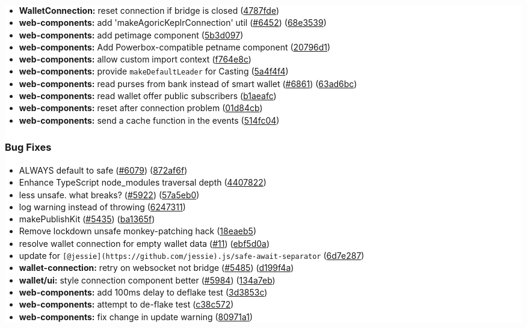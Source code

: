 - **WalletConnection:** reset connection if bridge is closed ([4787fde](https://github.com/Agoric/ui-kit/commit/4787fde6075db1c380148aa16f3b883b1ee49332))
- **web-components:** add 'makeAgoricKeplrConnection' util ([#6452](https://github.com/Agoric/ui-kit/issues/6452)) ([68e3539](https://github.com/Agoric/ui-kit/commit/68e35394f4db2ce03283a9cef1b1194bc51ce979))
- **web-components:** add petimage component ([5b3d097](https://github.com/Agoric/ui-kit/commit/5b3d0978ee57433fe0521c3f59db0f202cc49481))
- **web-components:** Add Powerbox-compatible petname component ([20796d1](https://github.com/Agoric/ui-kit/commit/20796d125b3b4a489a19202f87405031370eea34))
- **web-components:** allow custom import context ([f764e8c](https://github.com/Agoric/ui-kit/commit/f764e8c8569664766144042475686bcad8514694))
- **web-components:** provide `makeDefaultLeader` for Casting ([5a4f4f4](https://github.com/Agoric/ui-kit/commit/5a4f4f4bd4ae9e7103305cba359b68fe46f56d0e))
- **web-components:** read purses from bank instead of smart wallet ([#6861](https://github.com/Agoric/ui-kit/issues/6861)) ([63ad6bc](https://github.com/Agoric/ui-kit/commit/63ad6bc5eb7c5e785c253d7a2568cb8dbbc7d978))
- **web-components:** read wallet offer public subscribers ([b1aeafc](https://github.com/Agoric/ui-kit/commit/b1aeafcfa83b1038f34dfe63cc50d10a80838749))
- **web-components:** reset after connection problem ([01d84cb](https://github.com/Agoric/ui-kit/commit/01d84cb9fff5d0d6792235be88f1e3d216931b91))
- **web-components:** send a cache function in the events ([514fc04](https://github.com/Agoric/ui-kit/commit/514fc04fa3d8a77b3a57fa37ff388f9240051dff))

### Bug Fixes

- ALWAYS default to safe ([#6079](https://github.com/Agoric/ui-kit/issues/6079)) ([872af6f](https://github.com/Agoric/ui-kit/commit/872af6fb5d68970b570086847532a0ff931330c2))
- Enhance TypeScript node_modules traversal depth ([4407822](https://github.com/Agoric/ui-kit/commit/440782258b8f849c851d403ca2e38e781a52c5a3))
- less unsafe. what breaks? ([#5922](https://github.com/Agoric/ui-kit/issues/5922)) ([57a5eb0](https://github.com/Agoric/ui-kit/commit/57a5eb0736d3d6582dbfc9a15bf9cd1a496dbcf4))
- log warning instead of throwing ([6247311](https://github.com/Agoric/ui-kit/commit/6247311e55d4dd10b67d7357ba4ad8b557614d51))
- makePublishKit ([#5435](https://github.com/Agoric/ui-kit/issues/5435)) ([ba1365f](https://github.com/Agoric/ui-kit/commit/ba1365fbafb8e71bd3221fe593dc13c49167d5cb))
- Remove lockdown unsafe monkey-patching hack ([18eaeb5](https://github.com/Agoric/ui-kit/commit/18eaeb5c7c7df5278dc3bf99aa47c3e83724927f))
- resolve wallet connection for empty wallet data ([#11](https://github.com/Agoric/ui-kit/issues/11)) ([ebf5d0a](https://github.com/Agoric/ui-kit/commit/ebf5d0afa1d832ef5f99b1d7a83da82debd1f9de))
- update for `[@jessie](https://github.com/jessie).js/safe-await-separator` ([6d7e287](https://github.com/Agoric/ui-kit/commit/6d7e287fccf77d8a5a7a33812c0b935734d7c611))
- **wallet-connection:** retry on websocket not bridge ([#5485](https://github.com/Agoric/ui-kit/issues/5485)) ([d199f4a](https://github.com/Agoric/ui-kit/commit/d199f4ad1378cf037fe337b1cbca307096a39e61))
- **wallet/ui:** style connection component better ([#5984](https://github.com/Agoric/ui-kit/issues/5984)) ([134a7eb](https://github.com/Agoric/ui-kit/commit/134a7eb4938623ac8f322cc6883b27a22b62568b))
- **web-components:** add 100ms delay to deflake test ([3d3853c](https://github.com/Agoric/ui-kit/commit/3d3853cd18390057824536c454e052e0a67e6052))
- **web-components:** attempt to de-flake test ([c38c572](https://github.com/Agoric/ui-kit/commit/c38c572d4fe50719933ca29e4367e1337d786208))
- **web-components:** fix change in update warning ([80971a1](https://github.com/Agoric/ui-kit/commit/80971a13b741022bba3febf023fa3a00dd3d07df))
